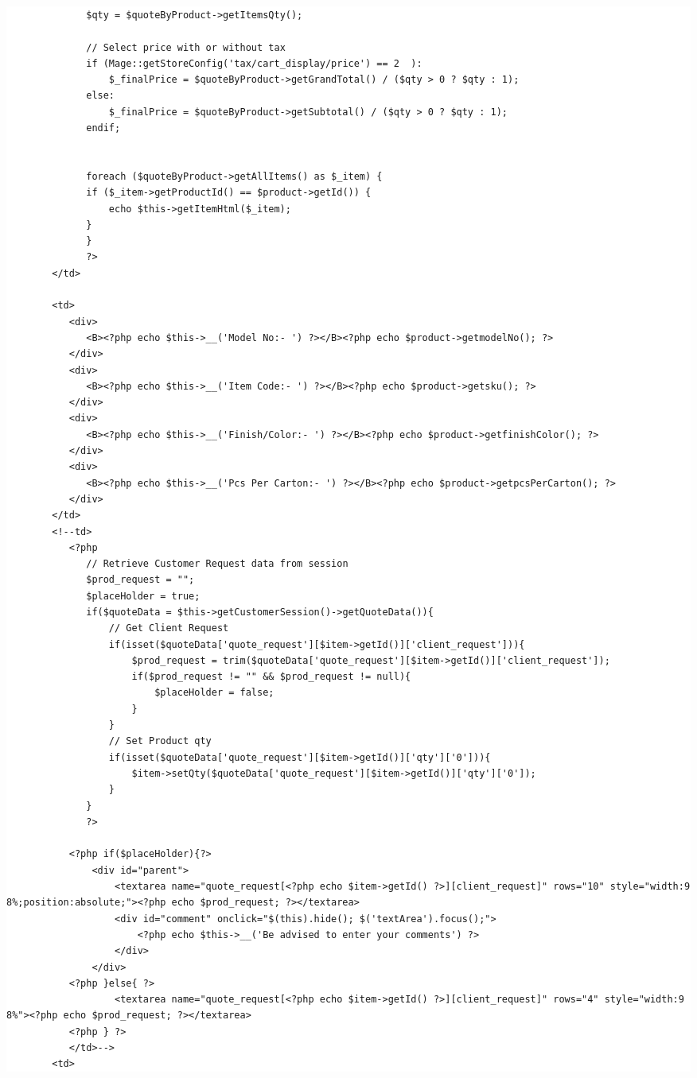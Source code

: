                   $qty = $quoteByProduct->getItemsQty();
                  
                  // Select price with or without tax
                  if (Mage::getStoreConfig('tax/cart_display/price') == 2  ):
                      $_finalPrice = $quoteByProduct->getGrandTotal() / ($qty > 0 ? $qty : 1);
                  else:
                      $_finalPrice = $quoteByProduct->getSubtotal() / ($qty > 0 ? $qty : 1);
                  endif;
                  
                  
                  foreach ($quoteByProduct->getAllItems() as $_item) {
                  if ($_item->getProductId() == $product->getId()) {
                      echo $this->getItemHtml($_item);
                  }
                  }
                  ?>
            </td>
           
            <td>
               <div>
                  <B><?php echo $this->__('Model No:- ') ?></B><?php echo $product->getmodelNo(); ?>
               </div>
               <div>
                  <B><?php echo $this->__('Item Code:- ') ?></B><?php echo $product->getsku(); ?>
               </div>
               <div>
                  <B><?php echo $this->__('Finish/Color:- ') ?></B><?php echo $product->getfinishColor(); ?>
               </div>
               <div>
                  <B><?php echo $this->__('Pcs Per Carton:- ') ?></B><?php echo $product->getpcsPerCarton(); ?>
               </div>
            </td>
            <!--td>
               <?php
                  // Retrieve Customer Request data from session
                  $prod_request = "";
                  $placeHolder = true;
                  if($quoteData = $this->getCustomerSession()->getQuoteData()){
                      // Get Client Request
                      if(isset($quoteData['quote_request'][$item->getId()]['client_request'])){
                          $prod_request = trim($quoteData['quote_request'][$item->getId()]['client_request']);
                          if($prod_request != "" && $prod_request != null){
                              $placeHolder = false;
                          }
                      }
                      // Set Product qty
                      if(isset($quoteData['quote_request'][$item->getId()]['qty']['0'])){
                          $item->setQty($quoteData['quote_request'][$item->getId()]['qty']['0']);
                      }
                  }
                  ?>
               
               <?php if($placeHolder){?>
                   <div id="parent">
                       <textarea name="quote_request[<?php echo $item->getId() ?>][client_request]" rows="10" style="width:98%;position:absolute;"><?php echo $prod_request; ?></textarea>
                       <div id="comment" onclick="$(this).hide(); $('textArea').focus();">
                           <?php echo $this->__('Be advised to enter your comments') ?>
                       </div>
                   </div>
               <?php }else{ ?>
                       <textarea name="quote_request[<?php echo $item->getId() ?>][client_request]" rows="4" style="width:98%"><?php echo $prod_request; ?></textarea>
               <?php } ?>
               </td>-->
            <td>